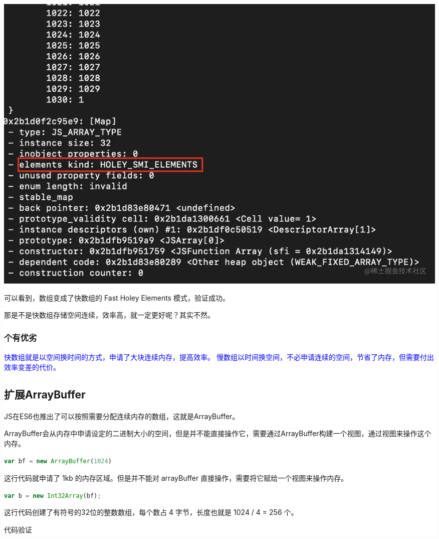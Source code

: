 ![](./images/16daf8ba6b82ede6_tplv-t2oaga2asx-zoom-in-crop-mark_3024_0_0_0.png)

可以看到，数组变成了快数组的 Fast Holey Elements 模式，验证成功。

那是不是快数组存储空间连续，效率高，就一定更好呢？其实不然。

### 个有优劣

<span style="color: blue">快数组就是以空间换时间的方式，申请了大块连续内存，提高效率。 慢数组以时间换空间，不必申请连续的空间，节省了内存，但需要付出效率变差的代价。</span>

## 扩展ArrayBuffer
JS在ES6也推出了可以按照需要分配连续内存的数组，这就是ArrayBuffer。

ArrayBuffer会从内存中申请设定的二进制大小的空间，但是并不能直接操作它，需要通过ArrayBuffer构建一个视图，通过视图来操作这个内存。
```js
var bf = new ArrayBuffer(1024)
```
这行代码就申请了 1kb 的内存区域。但是并不能对 arrayBuffer 直接操作，需要将它赋给一个视图来操作内存。
```js
var b = new Int32Array(bf);
```
这行代码创建了有符号的32位的整数数组，每个数占 4 字节，长度也就是 1024 / 4 = 256 个。

代码验证